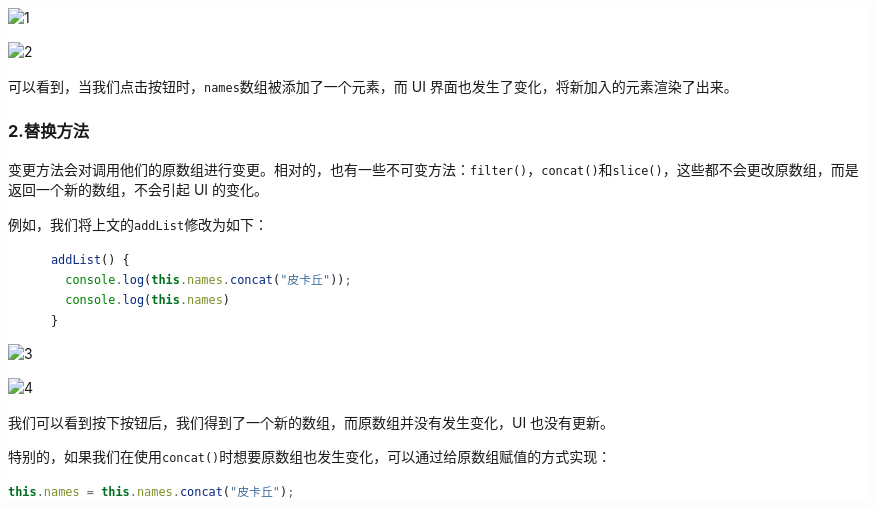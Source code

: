 ![1](https://bu.dusays.com/2024/11/29/674919d0cefc8.png)

![2](https://bu.dusays.com/2024/11/29/674919d44d082.png)


可以看到，当我们点击按钮时，`names`数组被添加了一个元素，而 UI 界面也发生了变化，将新加入的元素渲染了出来。

### 2.替换方法

变更方法会对调用他们的原数组进行变更。相对的，也有一些不可变方法：`filter()`，`concat()`和`slice()`，这些都不会更改原数组，而是返回一个新的数组，不会引起 UI 的变化。

例如，我们将上文的`addList`修改为如下：

```javascript
      addList() {
        console.log(this.names.concat("皮卡丘"));
        console.log(this.names)
      }
```

![3](https://bu.dusays.com/2024/11/29/674919d808281.png)

![4](https://bu.dusays.com/2024/11/29/67491a09f12ee.png)

我们可以看到按下按钮后，我们得到了一个新的数组，而原数组并没有发生变化，UI 也没有更新。

特别的，如果我们在使用`concat()`时想要原数组也发生变化，可以通过给原数组赋值的方式实现：

```javascript
this.names = this.names.concat("皮卡丘");
```

